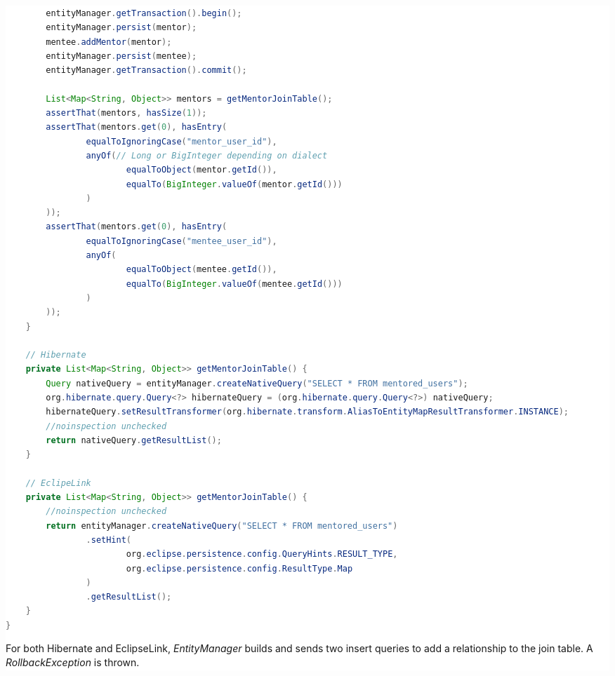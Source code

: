 ```java
        entityManager.getTransaction().begin();
        entityManager.persist(mentor);
        mentee.addMentor(mentor);
        entityManager.persist(mentee);
        entityManager.getTransaction().commit();

        List<Map<String, Object>> mentors = getMentorJoinTable();
        assertThat(mentors, hasSize(1));
        assertThat(mentors.get(0), hasEntry(
                equalToIgnoringCase("mentor_user_id"),
                anyOf(// Long or BigInteger depending on dialect
                        equalToObject(mentor.getId()),
                        equalTo(BigInteger.valueOf(mentor.getId()))
                )
        ));
        assertThat(mentors.get(0), hasEntry(
                equalToIgnoringCase("mentee_user_id"),
                anyOf(
                        equalToObject(mentee.getId()),
                        equalTo(BigInteger.valueOf(mentee.getId()))
                )
        ));
    }

    // Hibernate
    private List<Map<String, Object>> getMentorJoinTable() {
        Query nativeQuery = entityManager.createNativeQuery("SELECT * FROM mentored_users");
        org.hibernate.query.Query<?> hibernateQuery = (org.hibernate.query.Query<?>) nativeQuery;
        hibernateQuery.setResultTransformer(org.hibernate.transform.AliasToEntityMapResultTransformer.INSTANCE);
        //noinspection unchecked
        return nativeQuery.getResultList();
    }
    
    // EclipeLink
    private List<Map<String, Object>> getMentorJoinTable() {
        //noinspection unchecked
        return entityManager.createNativeQuery("SELECT * FROM mentored_users")
                .setHint(
                        org.eclipse.persistence.config.QueryHints.RESULT_TYPE,
                        org.eclipse.persistence.config.ResultType.Map
                )
                .getResultList();
    }
}
```

For both Hibernate and EclipseLink, *EntityManager* builds and sends two insert queries to add a relationship to the
join table. A *RollbackException* is thrown.

